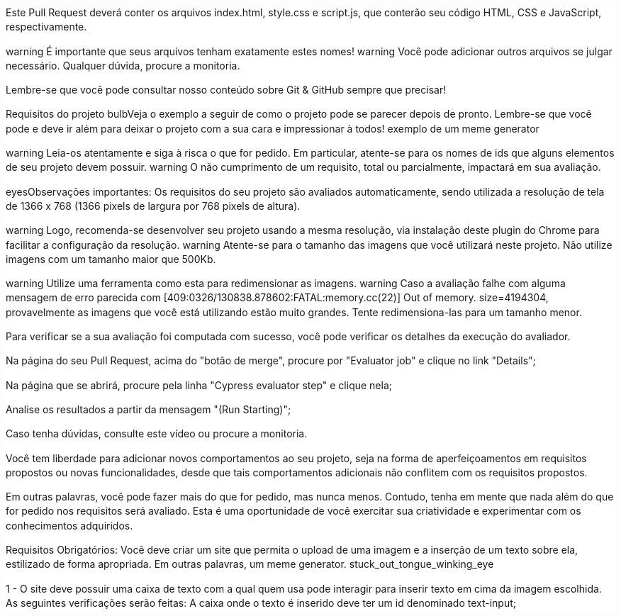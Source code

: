 Este Pull Request deverá conter os arquivos index.html, style.css e script.js, que conterão seu código HTML, CSS e JavaScript, respectivamente.

warning É importante que seus arquivos tenham exatamente estes nomes! warning
Você pode adicionar outros arquivos se julgar necessário. Qualquer dúvida, procure a monitoria.

Lembre-se que você pode consultar nosso conteúdo sobre Git & GitHub sempre que precisar!

Requisitos do projeto
bulbVeja o exemplo a seguir de como o projeto pode se parecer depois de pronto. Lembre-se que você pode e deve ir além para deixar o projeto com a sua cara e impressionar à todos!
exemplo de um meme generator

warning Leia-os atentamente e siga à risca o que for pedido. Em particular, atente-se para os nomes de ids que alguns elementos de seu projeto devem possuir. warning
O não cumprimento de um requisito, total ou parcialmente, impactará em sua avaliação.

eyesObservações importantes:
Os requisitos do seu projeto são avaliados automaticamente, sendo utilizada a resolução de tela de 1366 x 768 (1366 pixels de largura por 768 pixels de altura).

warning Logo, recomenda-se desenvolver seu projeto usando a mesma resolução, via instalação deste plugin do Chrome para facilitar a configuração da resolução. warning
Atente-se para o tamanho das imagens que você utilizará neste projeto. Não utilize imagens com um tamanho maior que 500Kb.

warning Utilize uma ferramenta como esta para redimensionar as imagens. warning
Caso a avaliação falhe com alguma mensagem de erro parecida com [409:0326/130838.878602:FATAL:memory.cc(22)] Out of memory. size=4194304, provavelmente as imagens que você está utilizando estão muito grandes. Tente redimensiona-las para um tamanho menor.

Para verificar se a sua avaliação foi computada com sucesso, você pode verificar os detalhes da execução do avaliador.

Na página do seu Pull Request, acima do "botão de merge", procure por "Evaluator job" e clique no link "Details";

Na página que se abrirá, procure pela linha "Cypress evaluator step" e clique nela;

Analise os resultados a partir da mensagem "(Run Starting)";

Caso tenha dúvidas, consulte este vídeo ou procure a monitoria.

Você tem liberdade para adicionar novos comportamentos ao seu projeto, seja na forma de aperfeiçoamentos em requisitos propostos ou novas funcionalidades, desde que tais comportamentos adicionais não conflitem com os requisitos propostos.

Em outras palavras, você pode fazer mais do que for pedido, mas nunca menos.
Contudo, tenha em mente que nada além do que for pedido nos requisitos será avaliado. Esta é uma oportunidade de você exercitar sua criatividade e experimentar com os conhecimentos adquiridos.

Requisitos Obrigatórios:
Você deve criar um site que permita o upload de uma imagem e a inserção de um texto sobre ela, estilizado de forma apropriada.
Em outras palavras, um meme generator. stuck_out_tongue_winking_eye

1 - O site deve possuir uma caixa de texto com a qual quem usa pode interagir para inserir texto em cima da imagem escolhida.
As seguintes verificações serão feitas:
A caixa onde o texto é inserido deve ter um id denominado text-input;
